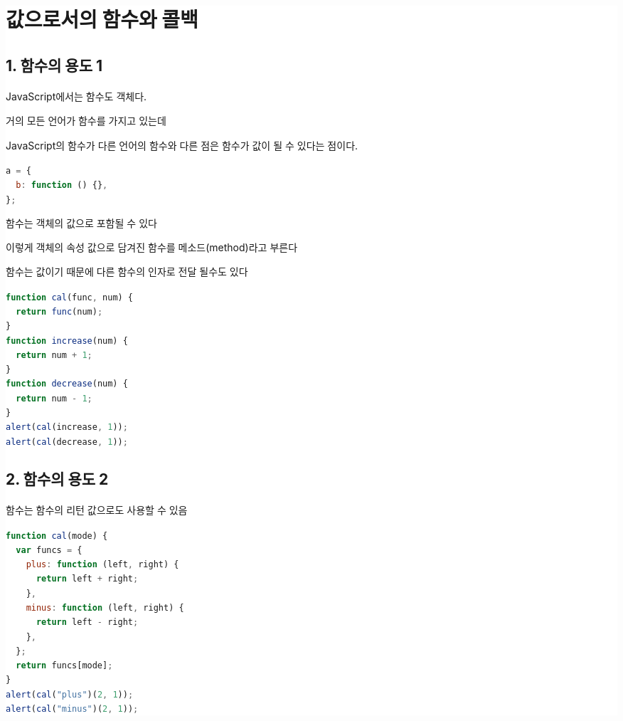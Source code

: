 # 값으로서의 함수와 콜백

## 1. 함수의 용도 1

JavaScript에서는 함수도 객체다.

거의 모든 언어가 함수를 가지고 있는데

JavaScript의 함수가 다른 언어의 함수와 다른 점은 함수가 값이 될 수 있다는 점이다.

```js
a = {
  b: function () {},
};
```

함수는 객체의 값으로 포함될 수 있다

이렇게 객체의 속성 값으로 담겨진 함수를 메소드(method)라고 부른다

함수는 값이기 때문에 다른 함수의 인자로 전달 될수도 있다

```js
function cal(func, num) {
  return func(num);
}
function increase(num) {
  return num + 1;
}
function decrease(num) {
  return num - 1;
}
alert(cal(increase, 1));
alert(cal(decrease, 1));
```

## 2. 함수의 용도 2

함수는 함수의 리턴 값으로도 사용할 수 있음

```js
function cal(mode) {
  var funcs = {
    plus: function (left, right) {
      return left + right;
    },
    minus: function (left, right) {
      return left - right;
    },
  };
  return funcs[mode];
}
alert(cal("plus")(2, 1));
alert(cal("minus")(2, 1));
```
